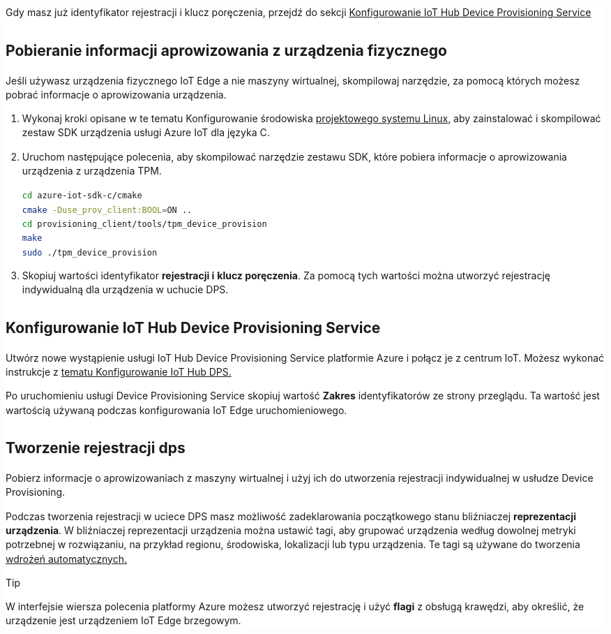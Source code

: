 Gdy masz już identyfikator rejestracji i klucz poręczenia, przejdź do sekcji [Konfigurowanie IoT Hub Device Provisioning Service](#set-up-the-iot-hub-device-provisioning-service)

## <a name="retrieve-provisioning-information-from-a-physical-device"></a>Pobieranie informacji aprowizowania z urządzenia fizycznego

Jeśli używasz urządzenia fizycznego IoT Edge a nie maszyny wirtualnej, skompilowaj narzędzie, za pomocą których możesz pobrać informacje o aprowizowania urządzenia.

1. Wykonaj kroki opisane w te tematu Konfigurowanie środowiska [projektowego systemu Linux,](https://github.com/Azure/azure-iot-sdk-c/blob/master/doc/devbox_setup.md#linux) aby zainstalować i skompilować zestaw SDK urządzenia usługi Azure IoT dla języka C.

1. Uruchom następujące polecenia, aby skompilować narzędzie zestawu SDK, które pobiera informacje o aprowizowania urządzenia z urządzenia TPM.

   ```bash
   cd azure-iot-sdk-c/cmake
   cmake -Duse_prov_client:BOOL=ON ..
   cd provisioning_client/tools/tpm_device_provision
   make
   sudo ./tpm_device_provision
   ```

1. Skopiuj wartości identyfikator **rejestracji i** **klucz poręczenia**. Za pomocą tych wartości można utworzyć rejestrację indywidualną dla urządzenia w uchucie DPS.

## <a name="set-up-the-iot-hub-device-provisioning-service"></a>Konfigurowanie IoT Hub Device Provisioning Service

Utwórz nowe wystąpienie usługi IoT Hub Device Provisioning Service platformie Azure i połącz je z centrum IoT. Możesz wykonać instrukcje z [tematu Konfigurowanie IoT Hub DPS.](../iot-dps/quick-setup-auto-provision.md)

Po uruchomieniu usługi Device Provisioning Service skopiuj wartość **Zakres** identyfikatorów ze strony przeglądu. Ta wartość jest wartością używaną podczas konfigurowania IoT Edge uruchomieniowego.

## <a name="create-a-dps-enrollment"></a>Tworzenie rejestracji dps

Pobierz informacje o aprowizowaniach z maszyny wirtualnej i użyj ich do utworzenia rejestracji indywidualnej w usłudze Device Provisioning.

Podczas tworzenia rejestracji w uciece DPS masz możliwość zadeklarowania początkowego stanu bliźniaczej **reprezentacji urządzenia**. W bliźniaczej reprezentacji urządzenia można ustawić tagi, aby grupować urządzenia według dowolnej metryki potrzebnej w rozwiązaniu, na przykład regionu, środowiska, lokalizacji lub typu urządzenia. Te tagi są używane do tworzenia [wdrożeń automatycznych.](how-to-deploy-at-scale.md)

> [!TIP]
> W interfejsie wiersza polecenia [](/cli/azure/iot/dps/enrollment) platformy Azure możesz utworzyć rejestrację i użyć **flagi** z obsługą krawędzi, aby określić, że urządzenie jest urządzeniem IoT Edge brzegowym.
